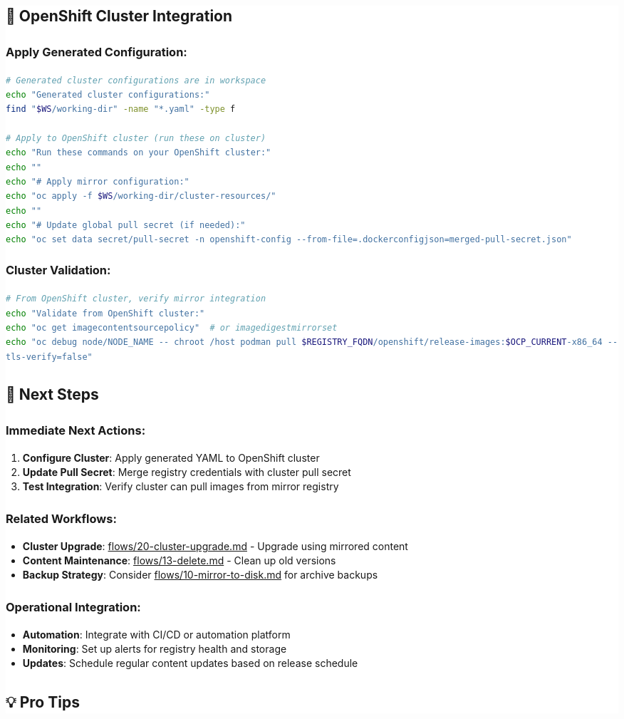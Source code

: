 ## 🔧 **OpenShift Cluster Integration**

### **Apply Generated Configuration:**
```bash
# Generated cluster configurations are in workspace
echo "Generated cluster configurations:"
find "$WS/working-dir" -name "*.yaml" -type f

# Apply to OpenShift cluster (run these on cluster)
echo "Run these commands on your OpenShift cluster:"
echo ""
echo "# Apply mirror configuration:"
echo "oc apply -f $WS/working-dir/cluster-resources/"
echo ""
echo "# Update global pull secret (if needed):"
echo "oc set data secret/pull-secret -n openshift-config --from-file=.dockerconfigjson=merged-pull-secret.json"
```

### **Cluster Validation:**
```bash
# From OpenShift cluster, verify mirror integration
echo "Validate from OpenShift cluster:"
echo "oc get imagecontentsourcepolicy"  # or imagedigestmirrorset
echo "oc debug node/NODE_NAME -- chroot /host podman pull $REGISTRY_FQDN/openshift/release-images:$OCP_CURRENT-x86_64 --tls-verify=false"
```

## 🚀 **Next Steps**

### **Immediate Next Actions:**
1. **Configure Cluster**: Apply generated YAML to OpenShift cluster
2. **Update Pull Secret**: Merge registry credentials with cluster pull secret  
3. **Test Integration**: Verify cluster can pull images from mirror registry

### **Related Workflows:**
- **Cluster Upgrade**: [flows/20-cluster-upgrade.md](20-cluster-upgrade.md) - Upgrade using mirrored content
- **Content Maintenance**: [flows/13-delete.md](13-delete.md) - Clean up old versions  
- **Backup Strategy**: Consider [flows/10-mirror-to-disk.md](10-mirror-to-disk.md) for archive backups

### **Operational Integration:**
- **Automation**: Integrate with CI/CD or automation platform
- **Monitoring**: Set up alerts for registry health and storage
- **Updates**: Schedule regular content updates based on release schedule

## 💡 **Pro Tips**
